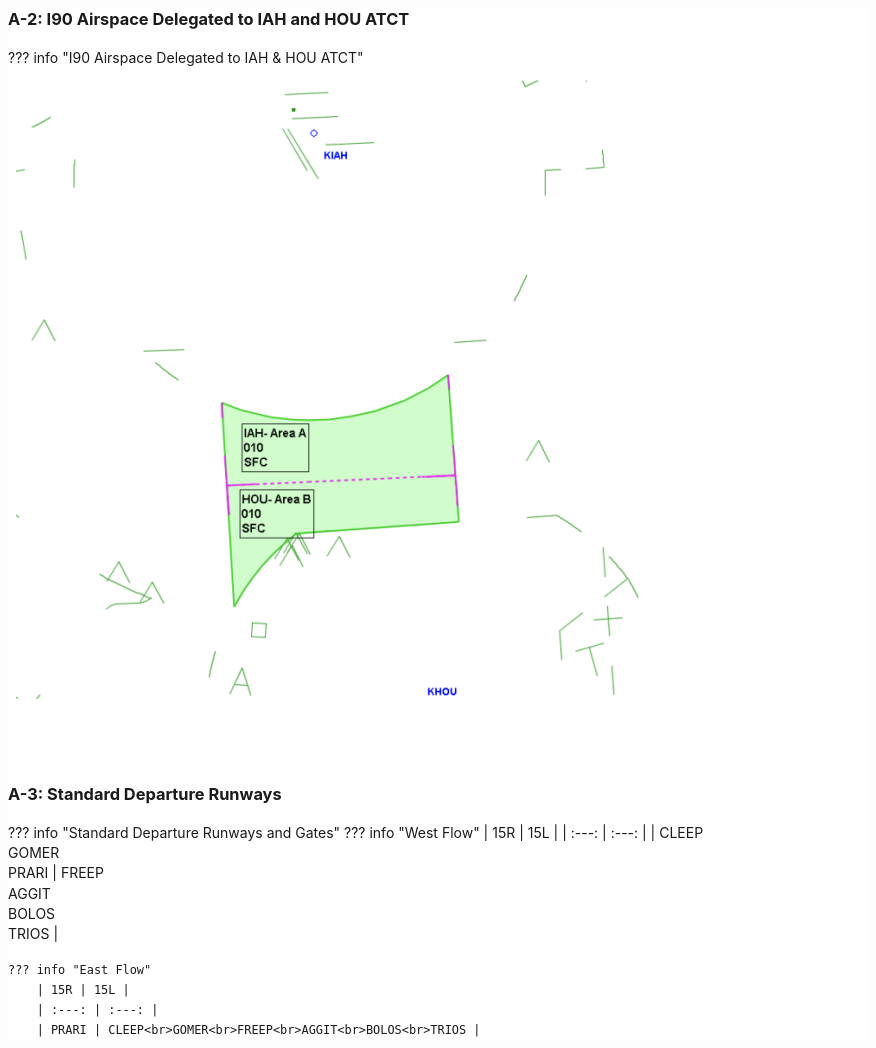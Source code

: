 ### A-2: I90 Airspace Delegated to IAH and HOU ATCT
??? info "I90 Airspace Delegated to IAH & HOU ATCT"
    ![I90 Airspace Delegated to IAH & HOU ATCT](../assets/iah-sop8.png)

### A-3: Standard Departure Runways
??? info "Standard Departure Runways and Gates"
    ??? info "West Flow"
        | 15R | 15L |
        | :---: | :---: |
        | CLEEP<br>GOMER<br>PRARI | FREEP<br>AGGIT<br>BOLOS<br>TRIOS |

    ??? info "East Flow"
        | 15R | 15L |
        | :---: | :---: |
        | PRARI | CLEEP<br>GOMER<br>FREEP<br>AGGIT<br>BOLOS<br>TRIOS |
    